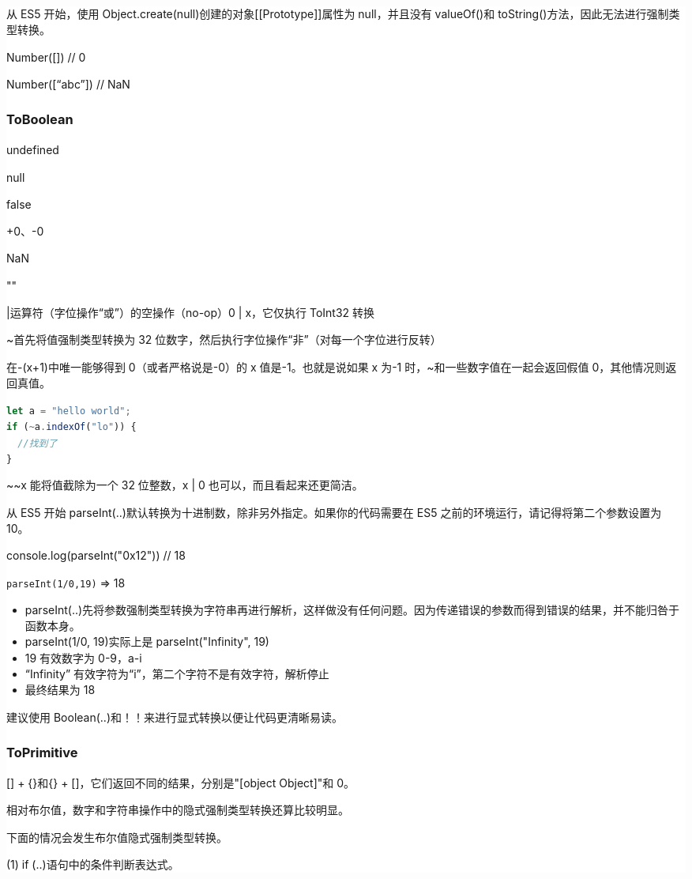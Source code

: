 从 ES5 开始，使用 Object.create(null)创建的对象[[Prototype]]属性为 null，并且没有 valueOf()和 toString()方法，因此无法进行强制类型转换。

Number([]) // 0

Number([“abc”]) // NaN

### ToBoolean

undefined

null

false

+0、-0

NaN

""

|运算符（字位操作“或”）的空操作（no-op）0 | x，它仅执行 ToInt32 转换

~首先将值强制类型转换为 32 位数字，然后执行字位操作“非”（对每一个字位进行反转）

在-(x+1)中唯一能够得到 0（或者严格说是-0）的 x 值是-1。也就是说如果 x 为-1 时，~和一些数字值在一起会返回假值 0，其他情况则返回真值。

```javascript
let a = "hello world";
if (~a.indexOf("lo")) {
  //找到了
}
```

~~x 能将值截除为一个 32 位整数，x | 0 也可以，而且看起来还更简洁。

从 ES5 开始 parseInt(..)默认转换为十进制数，除非另外指定。如果你的代码需要在 ES5 之前的环境运行，请记得将第二个参数设置为
10。

console.log(parseInt("0x12")) // 18

`parseInt(1/0,19)` => 18

- parseInt(..)先将参数强制类型转换为字符串再进行解析，这样做没有任何问题。因为传递错误的参数而得到错误的结果，并不能归咎于函数本身。
- parseInt(1/0, 19)实际上是 parseInt("Infinity", 19)
- 19 有效数字为 0-9，a-i
- “Infinity” 有效字符为“i”，第二个字符不是有效字符，解析停止
- 最终结果为 18

建议使用 Boolean(..)和！！来进行显式转换以便让代码更清晰易读。

### ToPrimitive

[] + {}和{} + []，它们返回不同的结果，分别是"[object Object]"和 0。

相对布尔值，数字和字符串操作中的隐式强制类型转换还算比较明显。

下面的情况会发生布尔值隐式强制类型转换。

(1) if (..)语句中的条件判断表达式。
